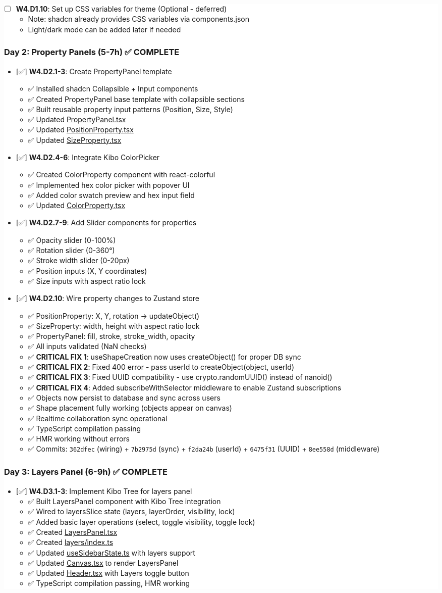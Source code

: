 - [ ] **W4.D1.10**: Set up CSS variables for theme (Optional - deferred)
  - Note: shadcn already provides CSS variables via components.json
  - Light/dark mode can be added later if needed

### Day 2: Property Panels (5-7h) ✅ COMPLETE

- [✅] **W4.D2.1-3**: Create PropertyPanel template
  - ✅ Installed shadcn Collapsible + Input components
  - ✅ Created PropertyPanel base template with collapsible sections
  - ✅ Built reusable property input patterns (Position, Size, Style)
  - ✅ Updated [PropertyPanel.tsx](../src/components/properties/PropertyPanel.tsx)
  - ✅ Updated [PositionProperty.tsx](../src/components/properties/PositionProperty.tsx)
  - ✅ Updated [SizeProperty.tsx](../src/components/properties/SizeProperty.tsx)

- [✅] **W4.D2.4-6**: Integrate Kibo ColorPicker
  - ✅ Created ColorProperty component with react-colorful
  - ✅ Implemented hex color picker with popover UI
  - ✅ Added color swatch preview and hex input field
  - ✅ Updated [ColorProperty.tsx](../src/components/properties/ColorProperty.tsx)

- [✅] **W4.D2.7-9**: Add Slider components for properties
  - ✅ Opacity slider (0-100%)
  - ✅ Rotation slider (0-360°)
  - ✅ Stroke width slider (0-20px)
  - ✅ Position inputs (X, Y coordinates)
  - ✅ Size inputs with aspect ratio lock

- [✅] **W4.D2.10**: Wire property changes to Zustand store
  - ✅ PositionProperty: X, Y, rotation → updateObject()
  - ✅ SizeProperty: width, height with aspect ratio lock
  - ✅ PropertyPanel: fill, stroke, stroke_width, opacity
  - ✅ All inputs validated (NaN checks)
  - ✅ **CRITICAL FIX 1**: useShapeCreation now uses createObject() for proper DB sync
  - ✅ **CRITICAL FIX 2**: Fixed 400 error - pass userId to createObject(object, userId)
  - ✅ **CRITICAL FIX 3**: Fixed UUID compatibility - use crypto.randomUUID() instead of nanoid()
  - ✅ **CRITICAL FIX 4**: Added subscribeWithSelector middleware to enable Zustand subscriptions
  - ✅ Objects now persist to database and sync across users
  - ✅ Shape placement fully working (objects appear on canvas)
  - ✅ Realtime collaboration sync operational
  - ✅ TypeScript compilation passing
  - ✅ HMR working without errors
  - ✅ Commits: `362dfec` (wiring) + `7b2975d` (sync) + `f2da24b` (userId) + `6475f31` (UUID) + `8ee558d` (middleware)

### Day 3: Layers Panel (6-9h) ✅ COMPLETE

- [✅] **W4.D3.1-3**: Implement Kibo Tree for layers panel
  - ✅ Built LayersPanel component with Kibo Tree integration
  - ✅ Wired to layersSlice state (layers, layerOrder, visibility, lock)
  - ✅ Added basic layer operations (select, toggle visibility, toggle lock)
  - ✅ Created [LayersPanel.tsx](../src/components/layers/LayersPanel.tsx)
  - ✅ Created [layers/index.ts](../src/components/layers/index.ts)
  - ✅ Updated [useSidebarState.ts](../src/hooks/useSidebarState.ts) with layers support
  - ✅ Updated [Canvas.tsx](../src/components/canvas/Canvas.tsx) to render LayersPanel
  - ✅ Updated [Header.tsx](../src/components/layout/Header.tsx) with Layers toggle button
  - ✅ TypeScript compilation passing, HMR working
